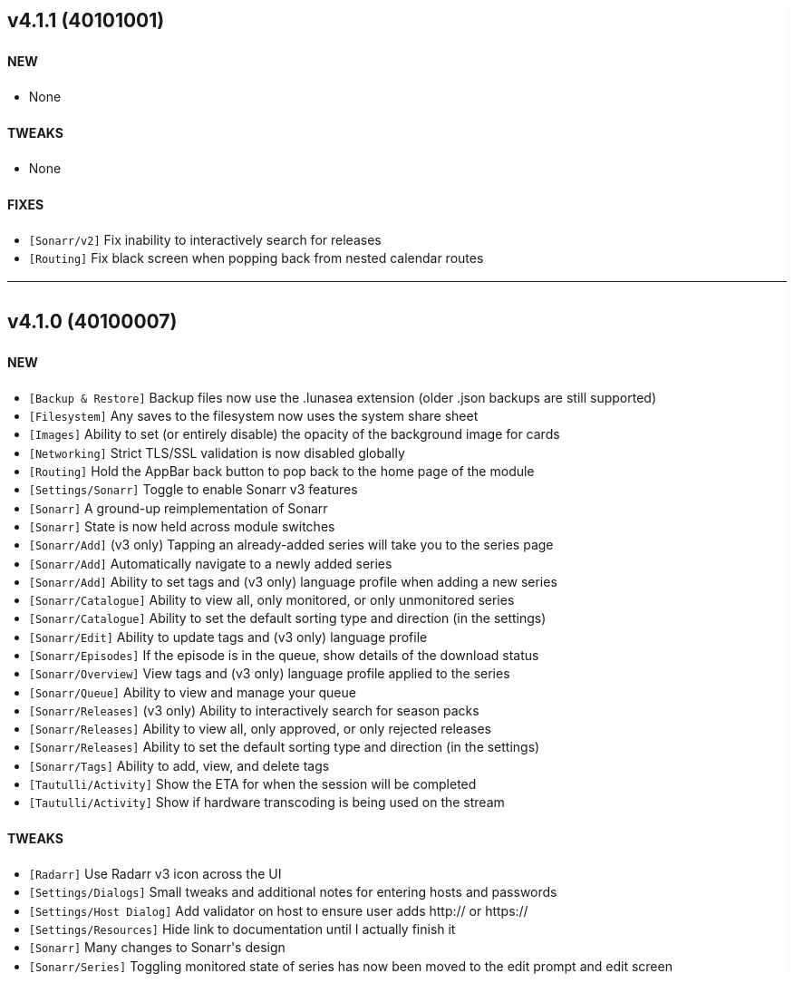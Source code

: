 ## v4.1.1 (40101001)

#### NEW
- None

#### TWEAKS
- None

#### FIXES
- `[Sonarr/v2]` Fix inability to interactively search for releases
- `[Routing]` Fix black screen when popping back from nested calendar routes

---

## v4.1.0 (40100007)

#### NEW
- `[Backup & Restore]` Backup files now use the .lunasea extension (older .json backups are still supported)
- `[Filesystem]` Any saves to the filesystem now uses the system share sheet
- `[Images]` Ability to set (or entirely disable) the opacity of the background image for cards
- `[Networking]` Strict TLS/SSL validation is now disabled globally
- `[Routing]` Hold the AppBar back button to pop back to the home page of the module
- `[Settings/Sonarr]` Toggle to enable Sonarr v3 features
- `[Sonarr]` A ground-up reimplementation of Sonarr
- `[Sonarr]` State is now held across module switches
- `[Sonarr/Add]` (v3 only) Tapping an already-added series will take you to the series page
- `[Sonarr/Add]` Automatically navigate to a newly added series
- `[Sonarr/Add]` Ability to set tags and (v3 only) language profile when adding a new series
- `[Sonarr/Catalogue]` Ability to view all, only monitored, or only unmonitored series
- `[Sonarr/Catalogue]` Ability to set the default sorting type and direction (in the settings)
- `[Sonarr/Edit]` Ability to update tags and (v3 only) language profile
- `[Sonarr/Episodes]` If the episode is in the queue, show details of the download status
- `[Sonarr/Overview]` View tags and (v3 only) language profile applied to the series
- `[Sonarr/Queue]` Ability to view and manage your queue
- `[Sonarr/Releases]` (v3 only) Ability to interactively search for season packs
- `[Sonarr/Releases]` Ability to view all, only approved, or only rejected releases
- `[Sonarr/Releases]` Ability to set the default sorting type and direction (in the settings)
- `[Sonarr/Tags]` Ability to add, view, and delete tags
- `[Tautulli/Activity]` Show the ETA for when the session will be completed
- `[Tautulli/Activity]` Show if hardware transcoding is being used on the stream

#### TWEAKS
- `[Radarr]` Use Radarr v3 icon across the UI
- `[Settings/Dialogs]` Small tweaks and additional notes for entering hosts and passwords
- `[Settings/Host Dialog]` Add validator on host to ensure user adds http:// or https://
- `[Settings/Resources]` Hide link to documentation until I actually finish it
- `[Sonarr]` Many changes to Sonarr's design
- `[Sonarr/Series]` Toggling monitored state of series has now been moved to the edit prompt and edit screen
